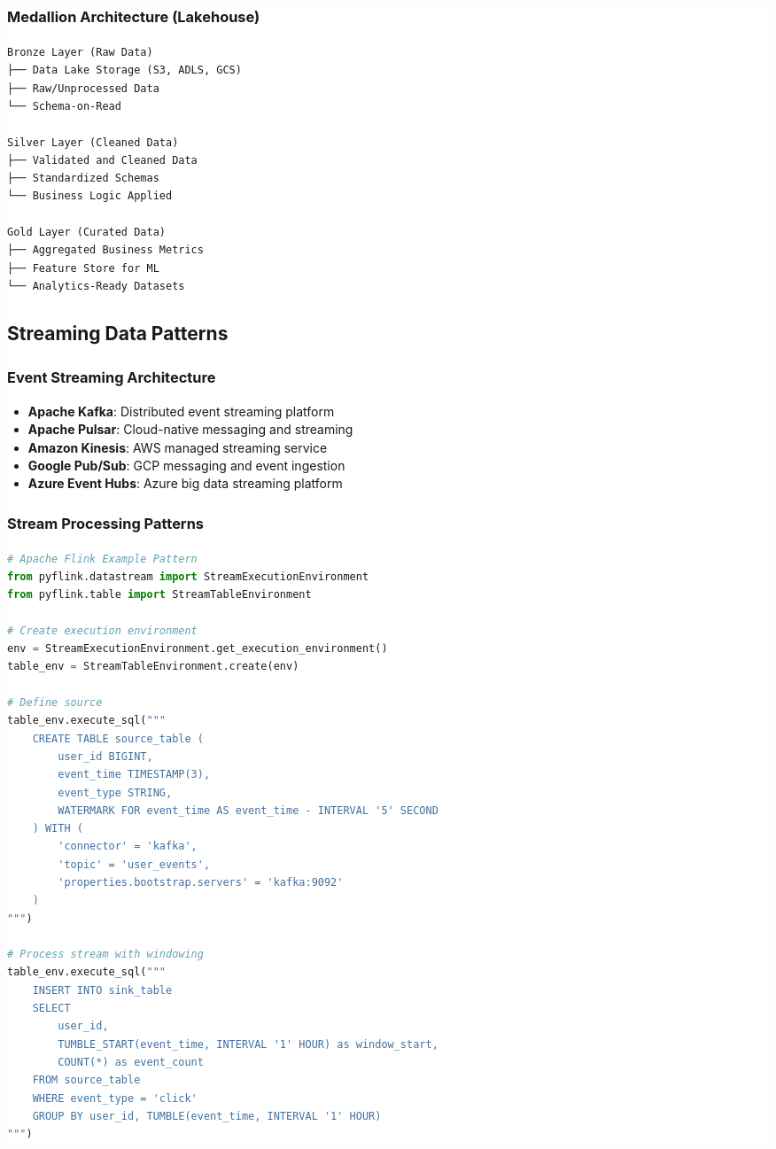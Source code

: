 ### Medallion Architecture (Lakehouse)
```
Bronze Layer (Raw Data)
├── Data Lake Storage (S3, ADLS, GCS)
├── Raw/Unprocessed Data
└── Schema-on-Read

Silver Layer (Cleaned Data)
├── Validated and Cleaned Data
├── Standardized Schemas
└── Business Logic Applied

Gold Layer (Curated Data)
├── Aggregated Business Metrics
├── Feature Store for ML
└── Analytics-Ready Datasets
```

## Streaming Data Patterns

### Event Streaming Architecture
- **Apache Kafka**: Distributed event streaming platform
- **Apache Pulsar**: Cloud-native messaging and streaming
- **Amazon Kinesis**: AWS managed streaming service
- **Google Pub/Sub**: GCP messaging and event ingestion
- **Azure Event Hubs**: Azure big data streaming platform

### Stream Processing Patterns
```python
# Apache Flink Example Pattern
from pyflink.datastream import StreamExecutionEnvironment
from pyflink.table import StreamTableEnvironment

# Create execution environment
env = StreamExecutionEnvironment.get_execution_environment()
table_env = StreamTableEnvironment.create(env)

# Define source
table_env.execute_sql("""
    CREATE TABLE source_table (
        user_id BIGINT,
        event_time TIMESTAMP(3),
        event_type STRING,
        WATERMARK FOR event_time AS event_time - INTERVAL '5' SECOND
    ) WITH (
        'connector' = 'kafka',
        'topic' = 'user_events',
        'properties.bootstrap.servers' = 'kafka:9092'
    )
""")

# Process stream with windowing
table_env.execute_sql("""
    INSERT INTO sink_table
    SELECT 
        user_id,
        TUMBLE_START(event_time, INTERVAL '1' HOUR) as window_start,
        COUNT(*) as event_count
    FROM source_table
    WHERE event_type = 'click'
    GROUP BY user_id, TUMBLE(event_time, INTERVAL '1' HOUR)
""")
```
